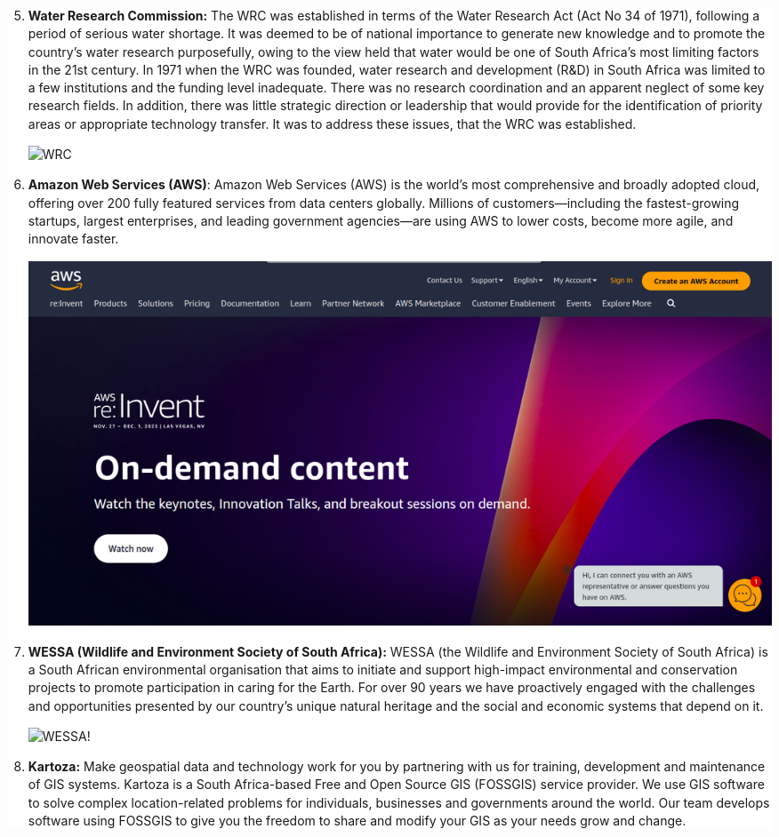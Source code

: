 5. **Water Research Commission:** The WRC was established in terms of the Water Research Act (Act No 34 of 1971), following a period of serious water shortage. It was deemed to be of national importance to generate new knowledge and to promote the country’s water research purposefully, owing to the view held that water would be one of South Africa’s most limiting factors in the 21st century. In 1971 when the WRC was founded, water research and development (R&D) in South Africa was limited to a few institutions and the funding level inadequate. There was no research coordination and an apparent neglect of some key research fields. In addition, there was little strategic direction or leadership that would provide for the identification of priority areas or appropriate technology transfer. It was to address these issues, that the WRC was established.

    ![WRC](./img/how-to-12.png)

6. **Amazon Web Services (AWS)**: Amazon Web Services (AWS) is the world’s most comprehensive and broadly adopted cloud, offering over 200 fully featured services from data centers globally. Millions of customers—including the fastest-growing startups, largest enterprises, and leading government agencies—are using AWS to lower costs, become more agile, and innovate faster.
    
    ![Amazon Web Services (AWS)](../img/landing-page-16.png)

7. **WESSA (Wildlife and Environment Society of South Africa):** WESSA (the Wildlife and Environment Society of South Africa) is a South African environmental organisation that aims to initiate and support high-impact environmental and conservation projects to promote participation in caring for the Earth. For over 90 years we have proactively engaged with the challenges and opportunities presented by our country’s unique natural heritage and the social and economic systems that depend on it.

    ![WESSA!](./img/how-to-13.png)

8. **Kartoza:** Make geospatial data and technology work for you by partnering with us for training, development and maintenance of GIS systems. Kartoza is a South Africa-based Free and Open Source GIS (FOSSGIS) service provider. We use GIS software to solve complex location-related problems for individuals, businesses and governments around the world. Our team develops software using FOSSGIS to give you the freedom to share and modify your GIS as your needs grow and change.
